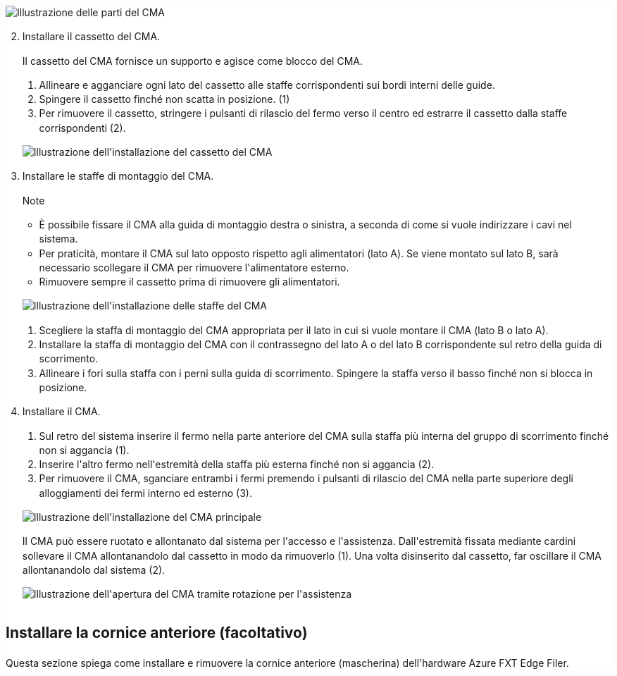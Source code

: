   ![Illustrazione delle parti del CMA](media/fxt-install/cma-kit-400.png)

2. Installare il cassetto del CMA.

   Il cassetto del CMA fornisce un supporto e agisce come blocco del CMA.

   1. Allineare e agganciare ogni lato del cassetto alle staffe corrispondenti sui bordi interni delle guide.
   1. Spingere il cassetto finché non scatta in posizione. (1)
   1. Per rimuovere il cassetto, stringere i pulsanti di rilascio del fermo verso il centro ed estrarre il cassetto dalla staffe corrispondenti (2).

   ![Illustrazione dell'installazione del cassetto del CMA](media/fxt-install/cma-tray-install-400.png)

3. Installare le staffe di montaggio del CMA.

   > [!NOTE]
   >
   > * È possibile fissare il CMA alla guida di montaggio destra o sinistra, a seconda di come si vuole indirizzare i cavi nel sistema.
   > * Per praticità, montare il CMA sul lato opposto rispetto agli alimentatori (lato A). Se viene montato sul lato B, sarà necessario scollegare il CMA per rimuovere l'alimentatore esterno.
   > * Rimuovere sempre il cassetto prima di rimuovere gli alimentatori.

   ![Illustrazione dell'installazione delle staffe del CMA](media/fxt-install/cma-bracket-l-r-install-400.png)

   1. Scegliere la staffa di montaggio del CMA appropriata per il lato in cui si vuole montare il CMA (lato B o lato A).
   1. Installare la staffa di montaggio del CMA con il contrassegno del lato A o del lato B corrispondente sul retro della guida di scorrimento.
   1. Allineare i fori sulla staffa con i perni sulla guida di scorrimento. Spingere la staffa verso il basso finché non si blocca in posizione.

4. Installare il CMA.

   1. Sul retro del sistema inserire il fermo nella parte anteriore del CMA sulla staffa più interna del gruppo di scorrimento finché non si aggancia (1).
   1. Inserire l'altro fermo nell'estremità della staffa più esterna finché non si aggancia (2).
   1. Per rimuovere il CMA, sganciare entrambi i fermi premendo i pulsanti di rilascio del CMA nella parte superiore degli alloggiamenti dei fermi interno ed esterno (3).

   ![Illustrazione dell'installazione del CMA principale](media/fxt-install/cma-install-400.png)

   Il CMA può essere ruotato e allontanato dal sistema per l'accesso e l'assistenza. Dall'estremità fissata mediante cardini sollevare il CMA allontanandolo dal cassetto in modo da rimuoverlo (1). Una volta disinserito dal cassetto, far oscillare il CMA allontanandolo dal sistema (2).

   ![Illustrazione dell'apertura del CMA tramite rotazione per l'assistenza](media/fxt-install/cma-swing-over-tray-400.png)

## <a name="install-the-front-bezel-optional"></a>Installare la cornice anteriore (facoltativo)

Questa sezione spiega come installare e rimuovere la cornice anteriore (mascherina) dell'hardware Azure FXT Edge Filer.
